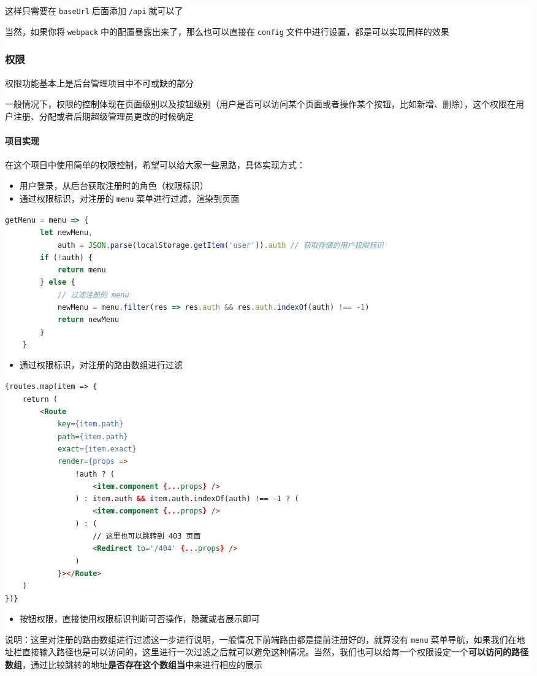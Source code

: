 这样只需要在 `baseUrl` 后面添加 `/api` 就可以了

当然，如果你将 `webpack` 中的配置暴露出来了，那么也可以直接在 `config` 文件中进行设置，都是可以实现同样的效果

### 权限

权限功能基本上是后台管理项目中不可或缺的部分

一般情况下，权限的控制体现在页面级别以及按钮级别（用户是否可以访问某个页面或者操作某个按钮，比如新增、删除），这个权限在用户注册、分配或者后期超级管理员更改的时候确定

#### 项目实现

在这个项目中使用简单的权限控制，希望可以给大家一些思路，具体实现方式：

- 用户登录，从后台获取注册时的角色（权限标识）
- 通过权限标识，对注册的 `menu` 菜单进行过滤，渲染到页面
```js
getMenu = menu => {
        let newMenu,
            auth = JSON.parse(localStorage.getItem('user')).auth // 获取存储的用户权限标识
        if (!auth) {
            return menu
        } else {
            // 过滤注册的 menu
            newMenu = menu.filter(res => res.auth && res.auth.indexOf(auth) !== -1)
            return newMenu
        }
    }
```
- 通过权限标识，对注册的路由数组进行过滤
```html
{routes.map(item => {
    return (
        <Route
            key={item.path}
            path={item.path}
            exact={item.exact}
            render={props =>
                !auth ? (
                    <item.component {...props} />
                ) : item.auth && item.auth.indexOf(auth) !== -1 ? (
                    <item.component {...props} />
                ) : (
                    // 这里也可以跳转到 403 页面
                    <Redirect to='/404' {...props} />
                )
            }></Route>
    )
})}
```
- 按钮权限，直接使用权限标识判断可否操作，隐藏或者展示即可

说明：这里对注册的路由数组进行过滤这一步进行说明，一般情况下前端路由都是提前注册好的，就算没有 `menu` 菜单导航，如果我们在地址栏直接输入路径也是可以访问的，这里进行一次过滤之后就可以避免这种情况。当然，我们也可以给每一个权限设定一个**可以访问的路径数组**，通过比较跳转的地址**是否存在这个数组当中**来进行相应的展示

